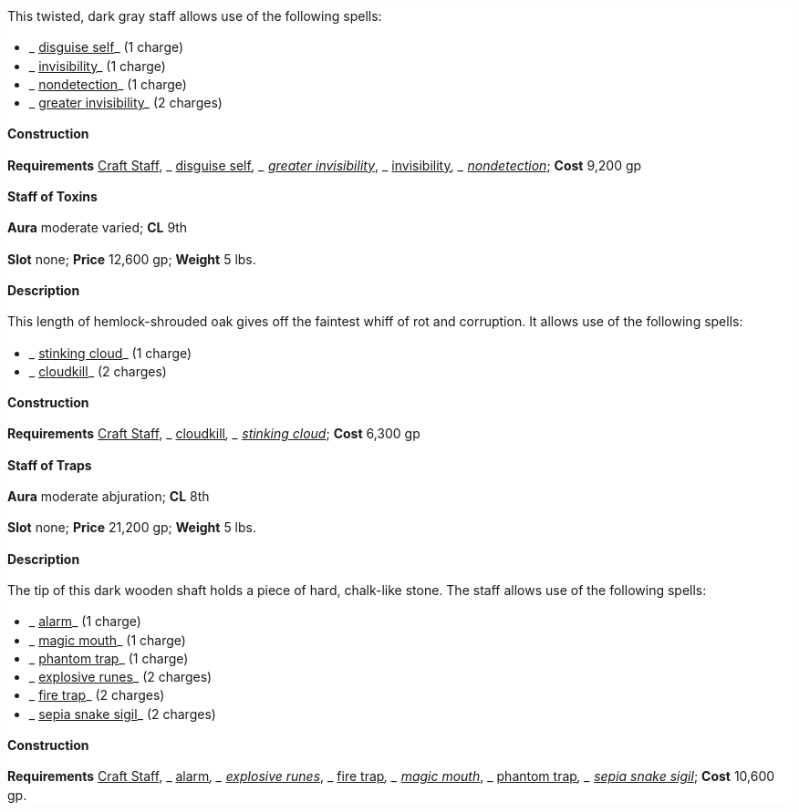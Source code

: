 This twisted, dark gray staff allows use of the following spells:

- _ [disguise self](../../spells/disguiseSelf.html#_disguise-self)_ (1 charge)
- _ [invisibility](../../spells/invisibility.html#_invisibility)_ (1 charge)
- _ [nondetection](../../spells/nondetection.html#_nondetection)_ (1 charge)
- _ [greater invisibility](../../spells/invisibility.html#_invisibility-greater)_ (2 charges)

**Construction**

**Requirements** [Craft Staff](../../feats.html#_craft-staff), _ [disguise self](../../spells/disguiseSelf.html#_disguise-self)_, _ [greater invisibility](../../spells/invisibility.html#_invisibility-greater)_, _ [invisibility](../../spells/invisibility.html#_invisibility)_, _ [nondetection](../../spells/nondetection.html#_nondetection)_; **Cost** 9,200 gp

**Staff of Toxins**

**Aura** moderate varied; **CL** 9th

**Slot** none; **Price** 12,600 gp; **Weight** 5 lbs.

**Description**

This length of hemlock-shrouded oak gives off the faintest whiff of rot and corruption. It allows use of the following spells:

- _ [stinking cloud](../../spells/stinkingCloud.html#_stinking-cloud)_ (1 charge)
- _ [cloudkill](../../spells/cloudkill.html#_cloudkill)_ (2 charges)

**Construction**

**Requirements** [Craft Staff](../../feats.html#_craft-staff), _ [cloudkill](../../spells/cloudkill.html#_cloudkill)_, _ [stinking cloud](../../spells/stinkingCloud.html#_stinking-cloud)_; **Cost** 6,300 gp

**Staff of Traps**

**Aura** moderate abjuration; **CL** 8th

**Slot** none; **Price** 21,200 gp; **Weight** 5 lbs.

**Description**

The tip of this dark wooden shaft holds a piece of hard, chalk-like stone. The staff allows use of the following spells:

- _ [alarm](../../spells/alarm.html#_alarm)_ (1 charge)
- _ [magic mouth](../../spells/magicMouth.html#_magic-mouth)_ (1 charge)
- _ [phantom trap](../../spells/phantomTrap.html#_phantom-trap)_ (1 charge) 
- _ [explosive runes](../../spells/explosiveRunes.html#_explosive-runes)_ (2 charges)
- _ [fire trap](../../spells/fireTrap.html#_fire-trap)_ (2 charges)
- _ [sepia snake sigil](../../spells/sepiaSnakeSigil.html#_sepia-snake-sigil)_ (2 charges)

**Construction**

**Requirements** [Craft Staff](../../feats.html#_craft-staff), _ [alarm](../../spells/alarm.html#_alarm)_, _ [explosive runes](../../spells/explosiveRunes.html#_explosive-runes)_, _ [fire trap](../../spells/fireTrap.html#_fire-trap)_, _ [magic mouth](../../spells/magicMouth.html#_magic-mouth)_, _ [phantom trap](../../spells/phantomTrap.html#_phantom-trap)_, _ [sepia snake sigil](../../spells/sepiaSnakeSigil.html#_sepia-snake-sigil)_; **Cost** 10,600 gp.
